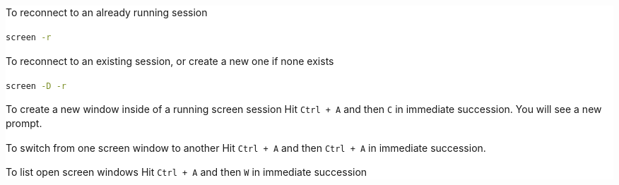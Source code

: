 To reconnect to an already running session

```bash
screen -r
```

To reconnect to an existing session, or create a new one if none exists

```bash
screen -D -r
```

To create a new window inside of a running screen session Hit `Ctrl + A` and then `C` in immediate succession. You will see a new prompt.

To switch from one screen window to another Hit `Ctrl + A` and then `Ctrl + A` in immediate succession.

To list open screen windows Hit `Ctrl + A` and then `W` in immediate succession


